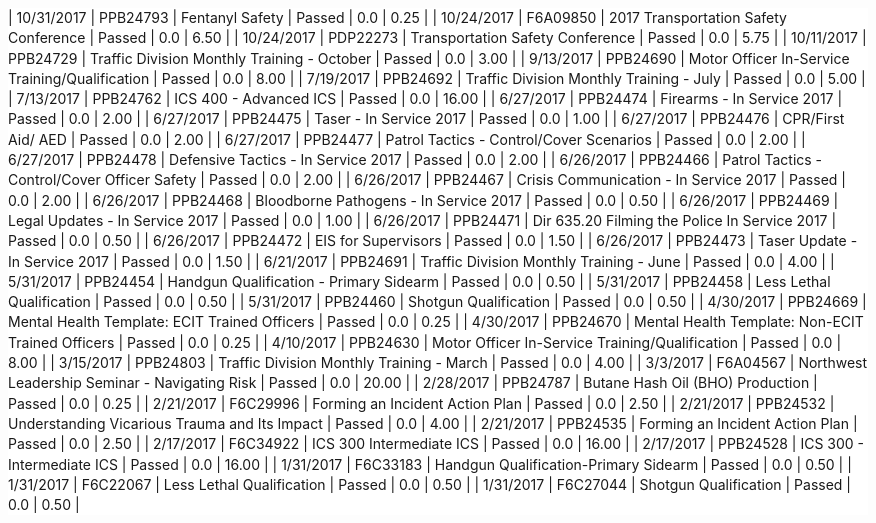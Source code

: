 | 10/31/2017 | PPB24793 | Fentanyl Safety | Passed | 0.0 | 0.25 |
| 10/24/2017 | F6A09850 | 2017 Transportation Safety Conference | Passed | 0.0 | 6.50 |
| 10/24/2017 | PDP22273 | Transportation Safety Conference | Passed | 0.0 | 5.75 |
| 10/11/2017 | PPB24729 | Traffic Division Monthly Training - October | Passed | 0.0 | 3.00 |
| 9/13/2017 | PPB24690 | Motor Officer In-Service Training/Qualification | Passed | 0.0 | 8.00 |
| 7/19/2017 | PPB24692 | Traffic Division Monthly Training - July | Passed | 0.0 | 5.00 |
| 7/13/2017 | PPB24762 | ICS 400 - Advanced ICS | Passed | 0.0 | 16.00 |
| 6/27/2017 | PPB24474 | Firearms - In Service 2017 | Passed | 0.0 | 2.00 |
| 6/27/2017 | PPB24475 | Taser - In Service 2017 | Passed | 0.0 | 1.00 |
| 6/27/2017 | PPB24476 | CPR/First Aid/ AED | Passed | 0.0 | 2.00 |
| 6/27/2017 | PPB24477 | Patrol Tactics - Control/Cover Scenarios | Passed | 0.0 | 2.00 |
| 6/27/2017 | PPB24478 | Defensive Tactics - In Service 2017 | Passed | 0.0 | 2.00 |
| 6/26/2017 | PPB24466 | Patrol Tactics - Control/Cover Officer Safety | Passed | 0.0 | 2.00 |
| 6/26/2017 | PPB24467 | Crisis Communication - In Service 2017 | Passed | 0.0 | 2.00 |
| 6/26/2017 | PPB24468 | Bloodborne Pathogens - In Service 2017 | Passed | 0.0 | 0.50 |
| 6/26/2017 | PPB24469 | Legal Updates - In Service 2017 | Passed | 0.0 | 1.00 |
| 6/26/2017 | PPB24471 | Dir 635.20 Filming the Police In Service 2017 | Passed | 0.0 | 0.50 |
| 6/26/2017 | PPB24472 | EIS for Supervisors | Passed | 0.0 | 1.50 |
| 6/26/2017 | PPB24473 | Taser Update - In Service 2017 | Passed | 0.0 | 1.50 |
| 6/21/2017 | PPB24691 | Traffic Division Monthly Training - June | Passed | 0.0 | 4.00 |
| 5/31/2017 | PPB24454 | Handgun Qualification - Primary Sidearm | Passed | 0.0 | 0.50 |
| 5/31/2017 | PPB24458 | Less Lethal Qualification | Passed | 0.0 | 0.50 |
| 5/31/2017 | PPB24460 | Shotgun Qualification | Passed | 0.0 | 0.50 |
| 4/30/2017 | PPB24669 | Mental Health Template: ECIT Trained Officers | Passed | 0.0 | 0.25 |
| 4/30/2017 | PPB24670 | Mental Health Template: Non-ECIT Trained Officers | Passed | 0.0 | 0.25 |
| 4/10/2017 | PPB24630 | Motor Officer In-Service Training/Qualification | Passed | 0.0 | 8.00 |
| 3/15/2017 | PPB24803 | Traffic Division Monthly Training - March | Passed | 0.0 | 4.00 |
| 3/3/2017 | F6A04567 | Northwest Leadership Seminar - Navigating Risk | Passed | 0.0 | 20.00 |
| 2/28/2017 | PPB24787 | Butane Hash Oil (BHO) Production | Passed | 0.0 | 0.25 |
| 2/21/2017 | F6C29996 | Forming an Incident Action Plan | Passed | 0.0 | 2.50 |
| 2/21/2017 | PPB24532 | Understanding Vicarious Trauma and Its Impact | Passed | 0.0 | 4.00 |
| 2/21/2017 | PPB24535 | Forming an Incident Action Plan | Passed | 0.0 | 2.50 |
| 2/17/2017 | F6C34922 | ICS 300 Intermediate ICS | Passed | 0.0 | 16.00 |
| 2/17/2017 | PPB24528 | ICS 300 - Intermediate ICS | Passed | 0.0 | 16.00 |
| 1/31/2017 | F6C33183 | Handgun Qualification-Primary Sidearm | Passed | 0.0 | 0.50 |
| 1/31/2017 | F6C22067 | Less Lethal Qualification | Passed | 0.0 | 0.50 |
| 1/31/2017 | F6C27044 | Shotgun Qualification | Passed | 0.0 | 0.50 |